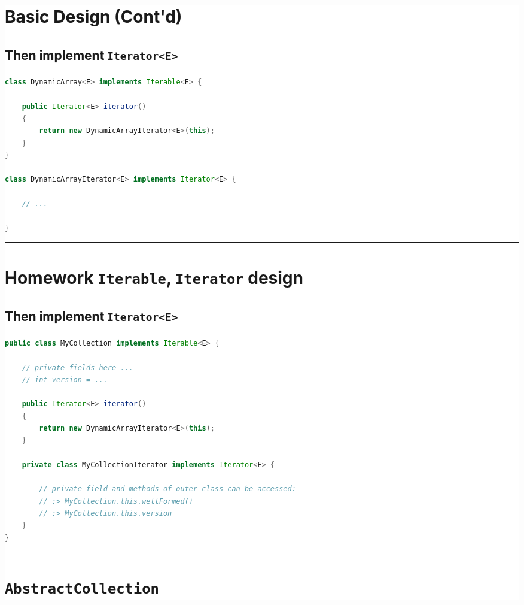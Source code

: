 
# Basic Design (Cont'd)

## Then implement `Iterator<E>`

```java
class DynamicArray<E> implements Iterable<E> {

    public Iterator<E> iterator()
    {
        return new DynamicArrayIterator<E>(this);
    }
}

class DynamicArrayIterator<E> implements Iterator<E> {

    // ...

}
```

--- 

# Homework `Iterable`, `Iterator` design

## Then implement `Iterator<E>`

```java
public class MyCollection implements Iterable<E> {

    // private fields here ...
    // int version = ...

    public Iterator<E> iterator()
    {
        return new DynamicArrayIterator<E>(this);
    }

    private class MyCollectionIterator implements Iterator<E> {

        // private field and methods of outer class can be accessed:
        // :> MyCollection.this.wellFormed()
        // :> MyCollection.this.version
    }
}
```

---
# `AbstractCollection`
